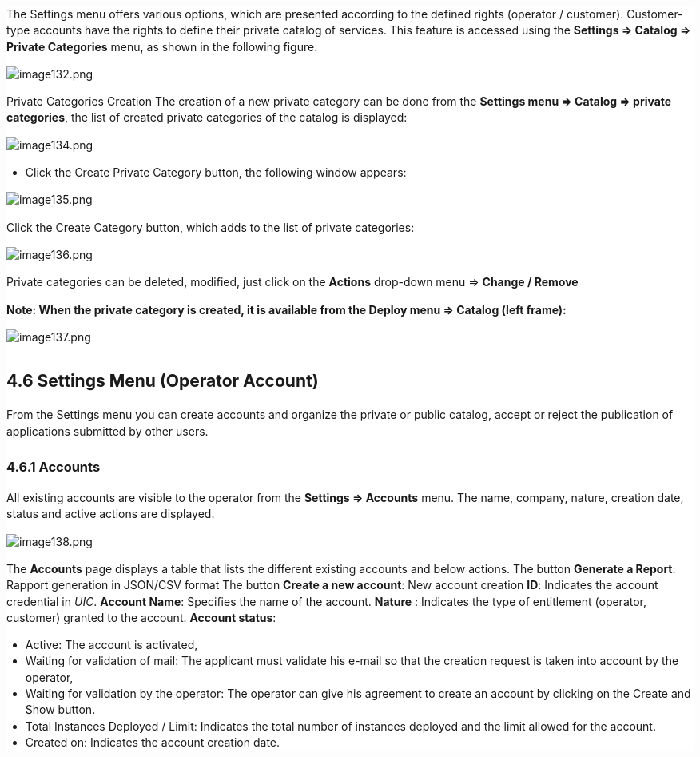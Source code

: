 The Settings menu offers various options, which are presented according to the defined rights (operator / customer).
Customer-type accounts have the rights to define their private catalog of services. This feature is accessed using the **Settings => Catalog => Private Categories** menu, as shown in the following figure:

![image132.png](/img_user_en/image133.png)

Private Categories Creation 
The creation of a new private category can be done from the **Settings menu => Catalog => private categories**, the list of created private categories of the catalog is displayed:

![image134.png](/img_user_en/image134.png)

* Click the Create Private Category button, the following window appears: 

![image135.png](/img_user_en/image135.png)

Click the Create Category button, which adds to the list of private categories:  

![image136.png](/img_user_en/image136.png)

Private categories can be deleted, modified, just click on the **Actions** drop-down menu => **Change / Remove**

**Note: When the private category is created, it is available from the Deploy menu => Catalog (left frame):**

![image137.png](/img_user_en/image137.png)


## 4.6 Settings Menu (Operator Account)

From the Settings menu you can create accounts and organize the private or public catalog, accept or reject the publication of applications submitted by other users.

### 4.6.1 Accounts

All existing accounts are visible to the operator from the **Settings => Accounts** menu. The name, company, nature, creation date, status and active actions are displayed. 

![image138.png](/img_user_en/image138.png)

The **Accounts** page displays a table that lists the different existing accounts and below actions. 
The button **Generate a Report**: Rapport generation in JSON/CSV format
The button **Create a new account**: New account creation
**ID**: Indicates the account credential in *UIC*. 
**Account Name**: Specifies the name of the account. 
**Nature** : Indicates the type of entitlement (operator, customer) granted to the account. 
**Account status**: 
* Active: The account is activated, 
* Waiting for validation of mail: The applicant must validate his e-mail so that the creation request is taken into account by the operator, 
* Waiting for validation by the operator: The operator can give his agreement to create an account by clicking on the Create and Show button. 
* Total Instances Deployed / Limit: Indicates the total number of instances deployed and the limit allowed for the account. 
* Created on: Indicates the account creation date. 
